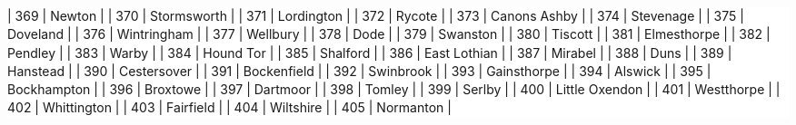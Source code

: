 |  369  | Newton                 |
|  370  | Stormsworth            |
|  371  | Lordington             |
|  372  | Rycote                 |
|  373  | Canons Ashby           |
|  374  | Stevenage              |
|  375  | Doveland               |
|  376  | Wintringham            |
|  377  | Wellbury               |
|  378  | Dode                   |
|  379  | Swanston               |
|  380  | Tiscott                |
|  381  | Elmesthorpe            |
|  382  | Pendley                |
|  383  | Warby                  |
|  384  | Hound Tor              |
|  385  | Shalford               |
|  386  | East Lothian           |
|  387  | Mirabel                |
|  388  | Duns                   |
|  389  | Hanstead               |
|  390  | Cestersover            |
|  391  | Bockenfield            |
|  392  | Swinbrook              |
|  393  | Gainsthorpe            |
|  394  | Alswick                |
|  395  | Bockhampton            |
|  396  | Broxtowe               |
|  397  | Dartmoor               |
|  398  | Tomley                 |
|  399  | Serlby                 |
|  400  | Little Oxendon         |
|  401  | Westthorpe             |
|  402  | Whittington            |
|  403  | Fairfield              |
|  404  | Wiltshire              |
|  405  | Normanton              |